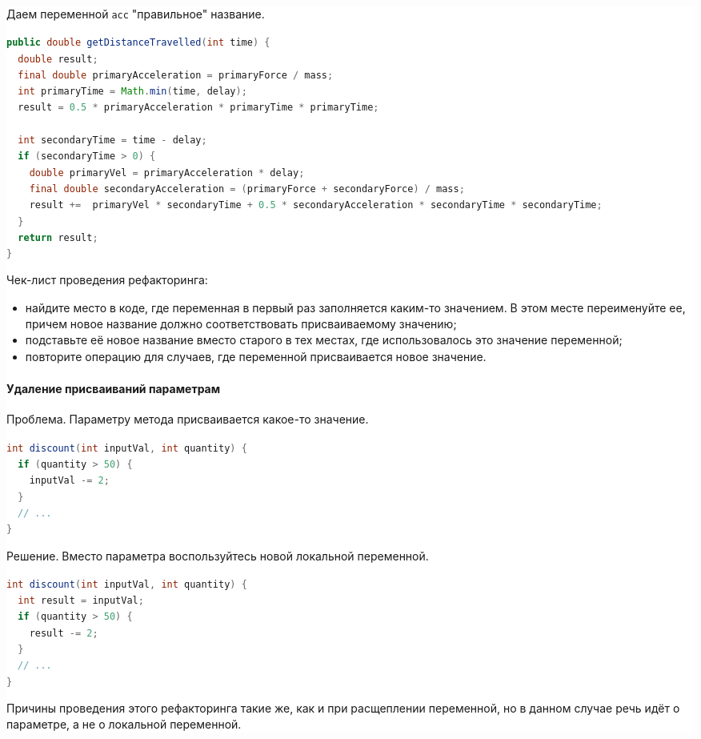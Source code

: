 Даем переменной `acc` "правильное" название.

```java
public double getDistanceTravelled(int time) {
  double result;
  final double primaryAcceleration = primaryForce / mass;
  int primaryTime = Math.min(time, delay);
  result = 0.5 * primaryAcceleration * primaryTime * primaryTime;

  int secondaryTime = time - delay;
  if (secondaryTime > 0) {
    double primaryVel = primaryAcceleration * delay;
    final double secondaryAcceleration = (primaryForce + secondaryForce) / mass;
    result +=  primaryVel * secondaryTime + 0.5 * secondaryAcceleration * secondaryTime * secondaryTime;
  }
  return result;
}
```

Чек-лист проведения рефакторинга:

- найдите место в коде, где переменная в первый раз заполняется каким-то значением. В этом месте переименуйте ее, причем новое название должно соответствовать присваиваемому значению;
- подставьте её новое название вместо старого в тех местах, где использовалось это значение переменной;
- повторите операцию для случаев, где переменной присваивается новое значение.

#### Удаление присваиваний параметрам

Проблема. Параметру метода присваивается какое-то значение.

```java
int discount(int inputVal, int quantity) {
  if (quantity > 50) {
    inputVal -= 2;
  }
  // ...
}
```

Решение. Вместо параметра воспользуйтесь новой локальной переменной.

```java
int discount(int inputVal, int quantity) {
  int result = inputVal;
  if (quantity > 50) {
    result -= 2;
  }
  // ...
}
```

Причины проведения этого рефакторинга такие же, как и при расщеплении переменной, но в данном случае речь идёт о параметре, а не о локальной переменной.
